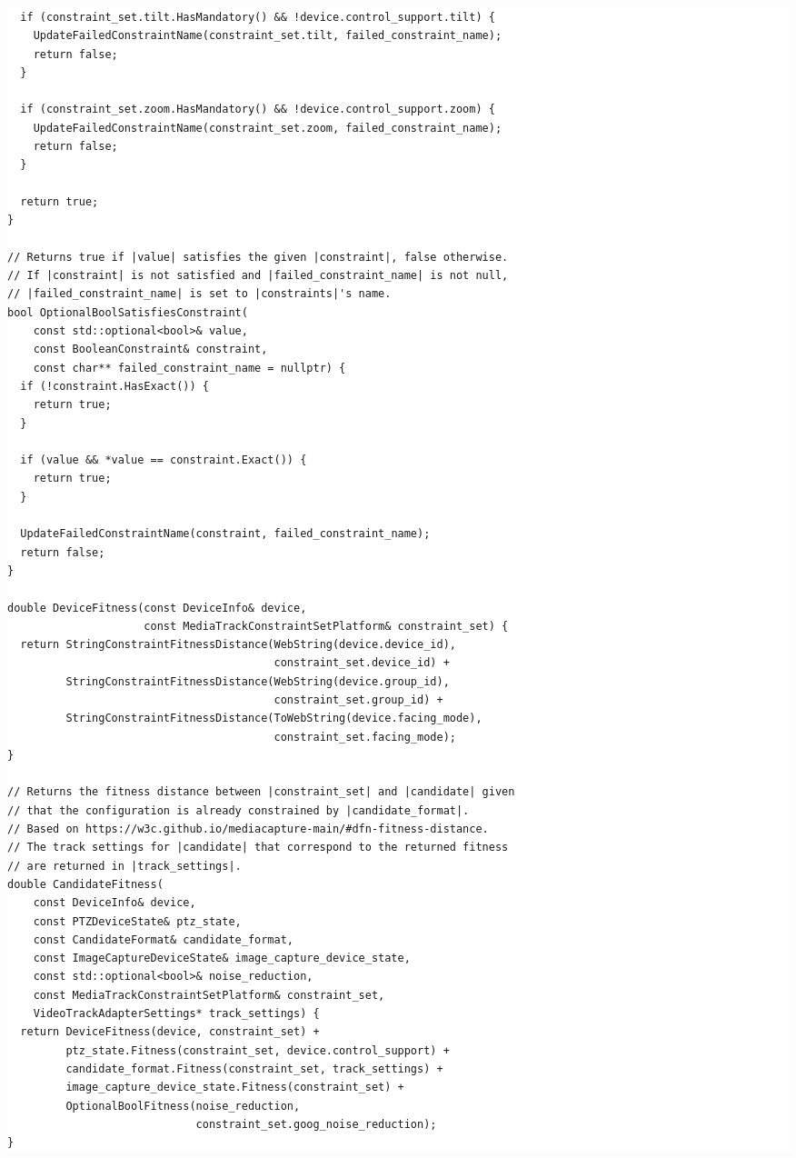 ```
  if (constraint_set.tilt.HasMandatory() && !device.control_support.tilt) {
    UpdateFailedConstraintName(constraint_set.tilt, failed_constraint_name);
    return false;
  }

  if (constraint_set.zoom.HasMandatory() && !device.control_support.zoom) {
    UpdateFailedConstraintName(constraint_set.zoom, failed_constraint_name);
    return false;
  }

  return true;
}

// Returns true if |value| satisfies the given |constraint|, false otherwise.
// If |constraint| is not satisfied and |failed_constraint_name| is not null,
// |failed_constraint_name| is set to |constraints|'s name.
bool OptionalBoolSatisfiesConstraint(
    const std::optional<bool>& value,
    const BooleanConstraint& constraint,
    const char** failed_constraint_name = nullptr) {
  if (!constraint.HasExact()) {
    return true;
  }

  if (value && *value == constraint.Exact()) {
    return true;
  }

  UpdateFailedConstraintName(constraint, failed_constraint_name);
  return false;
}

double DeviceFitness(const DeviceInfo& device,
                     const MediaTrackConstraintSetPlatform& constraint_set) {
  return StringConstraintFitnessDistance(WebString(device.device_id),
                                         constraint_set.device_id) +
         StringConstraintFitnessDistance(WebString(device.group_id),
                                         constraint_set.group_id) +
         StringConstraintFitnessDistance(ToWebString(device.facing_mode),
                                         constraint_set.facing_mode);
}

// Returns the fitness distance between |constraint_set| and |candidate| given
// that the configuration is already constrained by |candidate_format|.
// Based on https://w3c.github.io/mediacapture-main/#dfn-fitness-distance.
// The track settings for |candidate| that correspond to the returned fitness
// are returned in |track_settings|.
double CandidateFitness(
    const DeviceInfo& device,
    const PTZDeviceState& ptz_state,
    const CandidateFormat& candidate_format,
    const ImageCaptureDeviceState& image_capture_device_state,
    const std::optional<bool>& noise_reduction,
    const MediaTrackConstraintSetPlatform& constraint_set,
    VideoTrackAdapterSettings* track_settings) {
  return DeviceFitness(device, constraint_set) +
         ptz_state.Fitness(constraint_set, device.control_support) +
         candidate_format.Fitness(constraint_set, track_settings) +
         image_capture_device_state.Fitness(constraint_set) +
         OptionalBoolFitness(noise_reduction,
                             constraint_set.goog_noise_reduction);
}

```